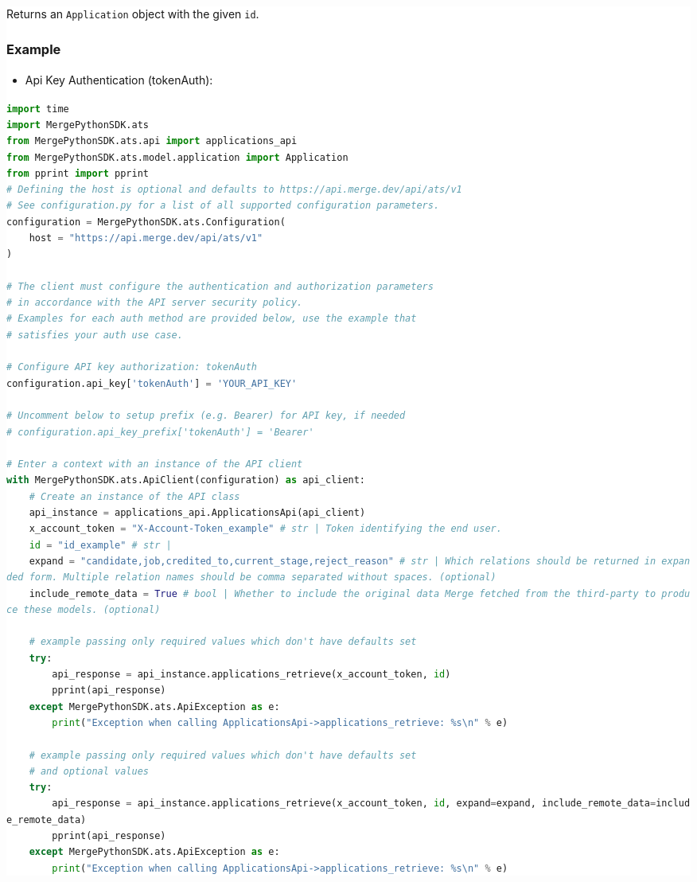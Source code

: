 

Returns an `Application` object with the given `id`.

### Example

* Api Key Authentication (tokenAuth):

```python
import time
import MergePythonSDK.ats
from MergePythonSDK.ats.api import applications_api
from MergePythonSDK.ats.model.application import Application
from pprint import pprint
# Defining the host is optional and defaults to https://api.merge.dev/api/ats/v1
# See configuration.py for a list of all supported configuration parameters.
configuration = MergePythonSDK.ats.Configuration(
    host = "https://api.merge.dev/api/ats/v1"
)

# The client must configure the authentication and authorization parameters
# in accordance with the API server security policy.
# Examples for each auth method are provided below, use the example that
# satisfies your auth use case.

# Configure API key authorization: tokenAuth
configuration.api_key['tokenAuth'] = 'YOUR_API_KEY'

# Uncomment below to setup prefix (e.g. Bearer) for API key, if needed
# configuration.api_key_prefix['tokenAuth'] = 'Bearer'

# Enter a context with an instance of the API client
with MergePythonSDK.ats.ApiClient(configuration) as api_client:
    # Create an instance of the API class
    api_instance = applications_api.ApplicationsApi(api_client)
    x_account_token = "X-Account-Token_example" # str | Token identifying the end user.
    id = "id_example" # str | 
    expand = "candidate,job,credited_to,current_stage,reject_reason" # str | Which relations should be returned in expanded form. Multiple relation names should be comma separated without spaces. (optional)
    include_remote_data = True # bool | Whether to include the original data Merge fetched from the third-party to produce these models. (optional)

    # example passing only required values which don't have defaults set
    try:
        api_response = api_instance.applications_retrieve(x_account_token, id)
        pprint(api_response)
    except MergePythonSDK.ats.ApiException as e:
        print("Exception when calling ApplicationsApi->applications_retrieve: %s\n" % e)

    # example passing only required values which don't have defaults set
    # and optional values
    try:
        api_response = api_instance.applications_retrieve(x_account_token, id, expand=expand, include_remote_data=include_remote_data)
        pprint(api_response)
    except MergePythonSDK.ats.ApiException as e:
        print("Exception when calling ApplicationsApi->applications_retrieve: %s\n" % e)
```
